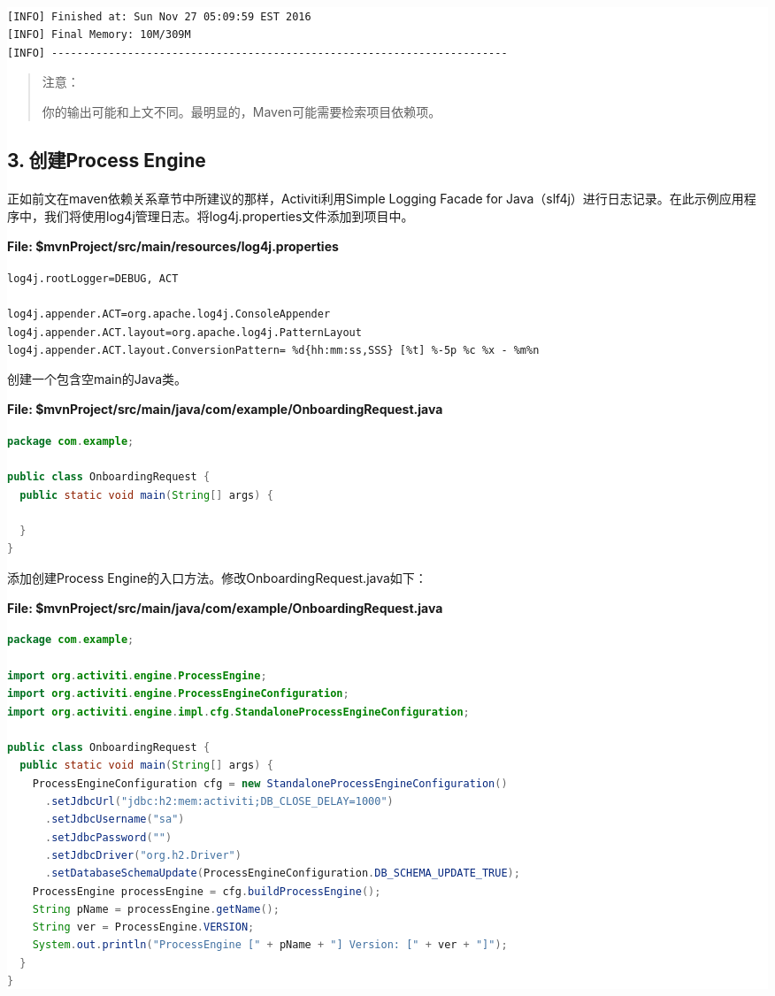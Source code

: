 ```
[INFO] Finished at: Sun Nov 27 05:09:59 EST 2016
[INFO] Final Memory: 10M/309M
[INFO] ------------------------------------------------------------------------
```

> 注意：
>
> 你的输出可能和上文不同。最明显的，Maven可能需要检索项目依赖项。



## 3. 创建Process Engine

正如前文在maven依赖关系章节中所建议的那样，Activiti利用Simple Logging Facade for Java（slf4j）进行日志记录。在此示例应用程序中，我们将使用log4j管理日志。将log4j.properties文件添加到项目中。

**File: $mvnProject/src/main/resources/log4j.properties**

```properties
log4j.rootLogger=DEBUG, ACT

log4j.appender.ACT=org.apache.log4j.ConsoleAppender
log4j.appender.ACT.layout=org.apache.log4j.PatternLayout
log4j.appender.ACT.layout.ConversionPattern= %d{hh:mm:ss,SSS} [%t] %-5p %c %x - %m%n
```

创建一个包含空main的Java类。

**File: $mvnProject/src/main/java/com/example/OnboardingRequest.java**

```java
package com.example;

public class OnboardingRequest {
  public static void main(String[] args) {
    
  }
}
```

添加创建Process Engine的入口方法。修改OnboardingRequest.java如下：

**File: $mvnProject/src/main/java/com/example/OnboardingRequest.java**

```java
package com.example;

import org.activiti.engine.ProcessEngine;
import org.activiti.engine.ProcessEngineConfiguration;
import org.activiti.engine.impl.cfg.StandaloneProcessEngineConfiguration;

public class OnboardingRequest {
  public static void main(String[] args) {
    ProcessEngineConfiguration cfg = new StandaloneProcessEngineConfiguration()
      .setJdbcUrl("jdbc:h2:mem:activiti;DB_CLOSE_DELAY=1000")
      .setJdbcUsername("sa")
      .setJdbcPassword("")
      .setJdbcDriver("org.h2.Driver")
      .setDatabaseSchemaUpdate(ProcessEngineConfiguration.DB_SCHEMA_UPDATE_TRUE);
    ProcessEngine processEngine = cfg.buildProcessEngine();
    String pName = processEngine.getName();
    String ver = ProcessEngine.VERSION;
    System.out.println("ProcessEngine [" + pName + "] Version: [" + ver + "]");
  }
}
```
